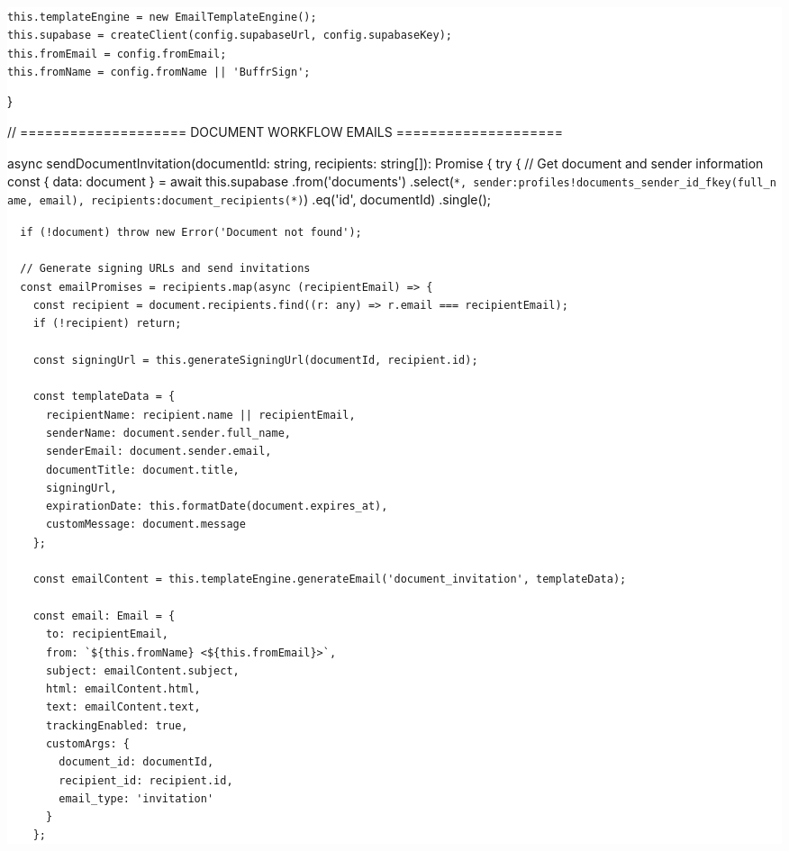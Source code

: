     this.templateEngine = new EmailTemplateEngine();
    this.supabase = createClient(config.supabaseUrl, config.supabaseKey);
    this.fromEmail = config.fromEmail;
    this.fromName = config.fromName || 'BuffrSign';
  }

  // ==================== DOCUMENT WORKFLOW EMAILS ====================

  async sendDocumentInvitation(documentId: string, recipients: string[]): Promise<void> {
    try {
      // Get document and sender information
      const { data: document } = await this.supabase
        .from('documents')
        .select(`
          *,
          sender:profiles!documents_sender_id_fkey(full_name, email),
          recipients:document_recipients(*)
        `)
        .eq('id', documentId)
        .single();

      if (!document) throw new Error('Document not found');

      // Generate signing URLs and send invitations
      const emailPromises = recipients.map(async (recipientEmail) => {
        const recipient = document.recipients.find((r: any) => r.email === recipientEmail);
        if (!recipient) return;

        const signingUrl = this.generateSigningUrl(documentId, recipient.id);
        
        const templateData = {
          recipientName: recipient.name || recipientEmail,
          senderName: document.sender.full_name,
          senderEmail: document.sender.email,
          documentTitle: document.title,
          signingUrl,
          expirationDate: this.formatDate(document.expires_at),
          customMessage: document.message
        };

        const emailContent = this.templateEngine.generateEmail('document_invitation', templateData);
        
        const email: Email = {
          to: recipientEmail,
          from: `${this.fromName} <${this.fromEmail}>`,
          subject: emailContent.subject,
          html: emailContent.html,
          text: emailContent.text,
          trackingEnabled: true,
          customArgs: {
            document_id: documentId,
            recipient_id: recipient.id,
            email_type: 'invitation'
          }
        };
